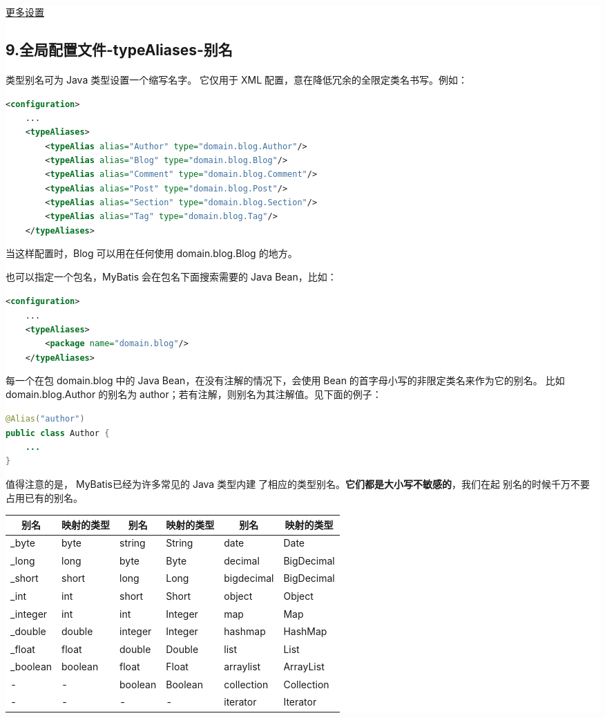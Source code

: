 [更多设置](https://mybatis.org/mybatis-3/zh/configuration.html#settings)

## 9.全局配置文件-typeAliases-别名

类型别名可为 Java 类型设置一个缩写名字。 它仅用于 XML 配置，意在降低冗余的全限定类名书写。例如：

```xml
<configuration>
	...
	<typeAliases>
		<typeAlias alias="Author" type="domain.blog.Author"/>
		<typeAlias alias="Blog" type="domain.blog.Blog"/>
		<typeAlias alias="Comment" type="domain.blog.Comment"/>
		<typeAlias alias="Post" type="domain.blog.Post"/>
		<typeAlias alias="Section" type="domain.blog.Section"/>
		<typeAlias alias="Tag" type="domain.blog.Tag"/>
	</typeAliases>

```

当这样配置时，Blog 可以用在任何使用 domain.blog.Blog 的地方。

也可以指定一个包名，MyBatis 会在包名下面搜索需要的 Java Bean，比如：

```xml
<configuration>
	...
	<typeAliases>
		<package name="domain.blog"/>
	</typeAliases>

```

每一个在包 domain.blog 中的 Java Bean，在没有注解的情况下，会使用 Bean 的首字母小写的非限定类名来作为它的别名。 比如 domain.blog.Author 的别名为 author；若有注解，则别名为其注解值。见下面的例子：

```java
@Alias("author")
public class Author {
    ...
}

```

值得注意的是， MyBatis已经为许多常见的 Java 类型内建 了相应的类型别名。**它们都是大小写不敏感的**，我们在起 别名的时候千万不要占用已有的别名。

| 别名     | 映射的类型 | 别名    | 映射的类型 | 别名       | 映射的类型 |
| -------- | ---------- | ------- | ---------- | ---------- | ---------- |
| _byte    | byte       | string  | String     | date       | Date       |
| _long    | long       | byte    | Byte       | decimal    | BigDecimal |
| _short   | short      | long    | Long       | bigdecimal | BigDecimal |
| _int     | int        | short   | Short      | object     | Object     |
| _integer | int        | int     | Integer    | map        | Map        |
| _double  | double     | integer | Integer    | hashmap    | HashMap    |
| _float   | float      | double  | Double     | list       | List       |
| _boolean | boolean    | float   | Float      | arraylist  | ArrayList  |
| -        | -          | boolean | Boolean    | collection | Collection |
| -        | -          | -       | -          | iterator   | Iterator   |
